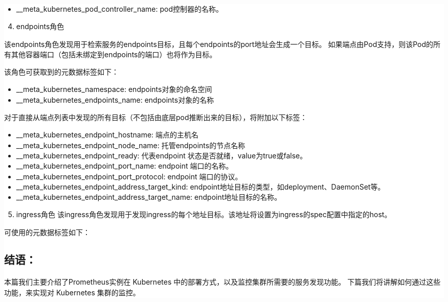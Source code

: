 * __meta_kubernetes_pod_controller_name: pod控制器的名称。

4. endpoints角色

该endpoints角色发现用于检索服务的endpoints目标，且每个endpoints的port地址会生成一个目标。
如果端点由Pod支持，则该Pod的所有其他容器端口（包括未绑定到endpoints的端口）也将作为目标。

该角色可获取到的元数据标签如下：

* __meta_kubernetes_namespace: endpoints对象的命名空间
* __meta_kubernetes_endpoints_name: endpoints对象的名称

对于直接从端点列表中发现的所有目标（不包括由底层pod推断出来的目标），将附加以下标签：

* __meta_kubernetes_endpoint_hostname: 端点的主机名
* __meta_kubernetes_endpoint_node_name: 托管endpoints的节点名称
* __meta_kubernetes_endpoint_ready:  代表endpoint 状态是否就绪，value为true或false。
* __meta_kubernetes_endpoint_port_name: endpoint 端口的名称。
* __meta_kubernetes_endpoint_port_protocol: endpoint 端口的协议。
* __meta_kubernetes_endpoint_address_target_kind: endpoint地址目标的类型，如deployment、DaemonSet等。
* __meta_kubernetes_endpoint_address_target_name:  endpoint地址目标的名称。


5. ingress角色
   该ingress角色发现用于发现ingress的每个地址目标。该地址将设置为ingress的spec配置中指定的host。

可使用的元数据标签如下：

## 结语：

本篇我们主要介绍了Prometheus实例在 Kubernetes  中的部署方式，以及监控集群所需要的服务发现功能。
下篇我们将讲解如何通过这些功能，来实现对 Kubernetes 集群的监控。
